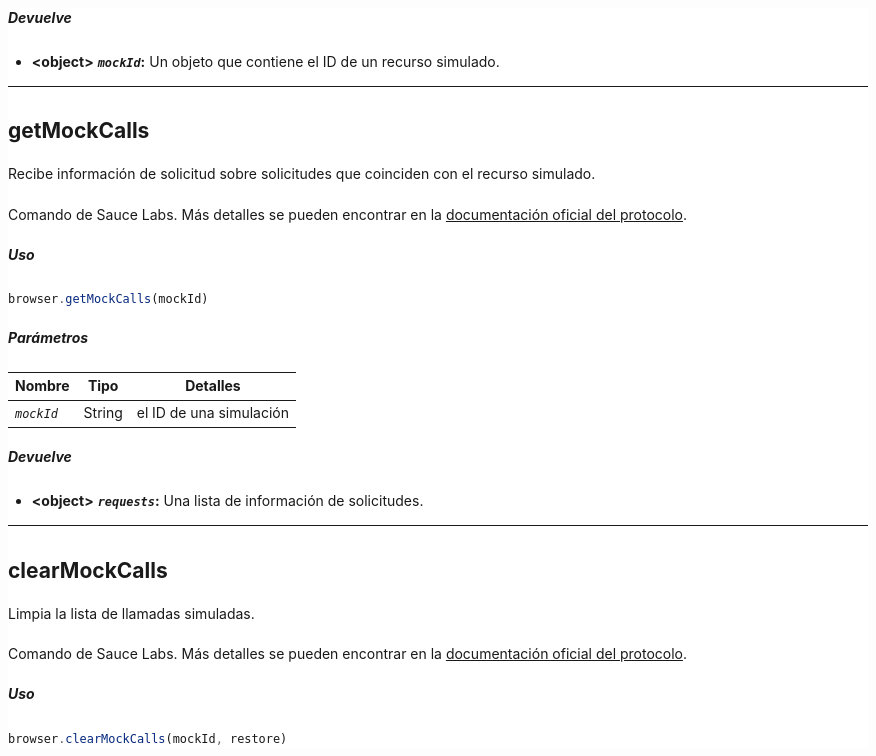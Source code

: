 ##### Devuelve

- **&lt;object&gt;**
            **<code><var>mockId</var></code>:** Un objeto que contiene el ID de un recurso simulado.    


---
## getMockCalls
Recibe información de solicitud sobre solicitudes que coinciden con el recurso simulado.<br /><br />Comando de Sauce Labs. Más detalles se pueden encontrar en la [documentación oficial del protocolo](https://docs.saucelabs.com/).



##### Uso

```js
browser.getMockCalls(mockId)
```


##### Parámetros

<table>
  <thead>
    <tr>
      <th>Nombre</th><th>Tipo</th><th>Detalles</th>
    </tr>
  </thead>
  <tbody>
    <tr>
      <td><code><var>mockId</var></code></td>
      <td>String</td>
      <td>el ID de una simulación</td>
    </tr>
  </tbody>
</table>


##### Devuelve

- **&lt;object&gt;**
            **<code><var>requests</var></code>:** Una lista de información de solicitudes.    


---
## clearMockCalls
Limpia la lista de llamadas simuladas.<br /><br />Comando de Sauce Labs. Más detalles se pueden encontrar en la [documentación oficial del protocolo](https://docs.saucelabs.com/).



##### Uso

```js
browser.clearMockCalls(mockId, restore)
```
